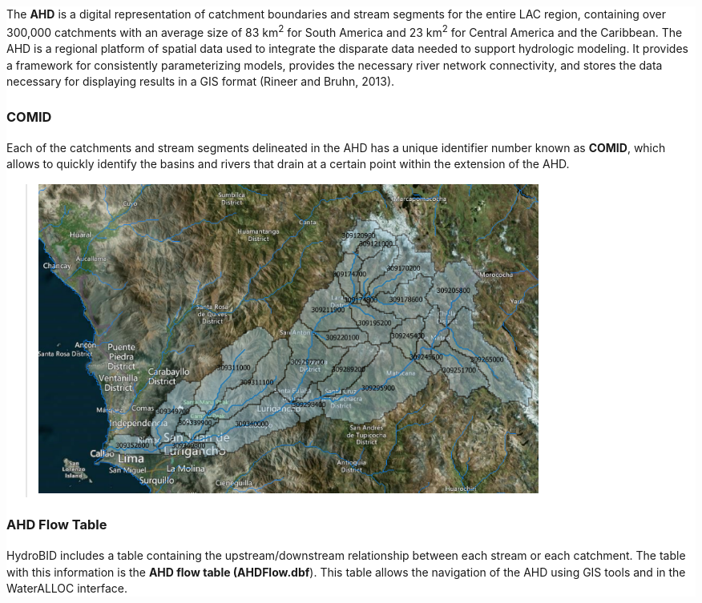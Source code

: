 The **AHD** is a digital representation of catchment boundaries and
stream segments for the entire LAC region, containing over 300,000
catchments with an average size of 83 km<sup>2</sup> for South America
and 23 km<sup>2</sup> for Central America and the Caribbean. The AHD is
a regional platform of spatial data used to integrate the disparate data
needed to support hydrologic modeling. It provides a framework for
consistently parameterizing models, provides the necessary river network
connectivity, and stores the data necessary for displaying results in a
GIS format (<span class="mark">Rineer and Bruhn, 2013</span>).

### COMID

Each of the catchments and stream segments delineated in the AHD has a
unique identifier number known as **COMID**, which allows to quickly
identify the basins and rivers that drain at a certain point within the
extension of the AHD.

> <img src=".\img/media/image13.png"
> style="width:6.5in;height:4.02222in" />

### AHD Flow Table

HydroBID includes a table containing the upstream/downstream
relationship between each stream or each catchment. The table with this
information is the **AHD flow table (AHDFlow.dbf**). This table allows
the navigation of the AHD using GIS tools and in the WaterALLOC
interface.
